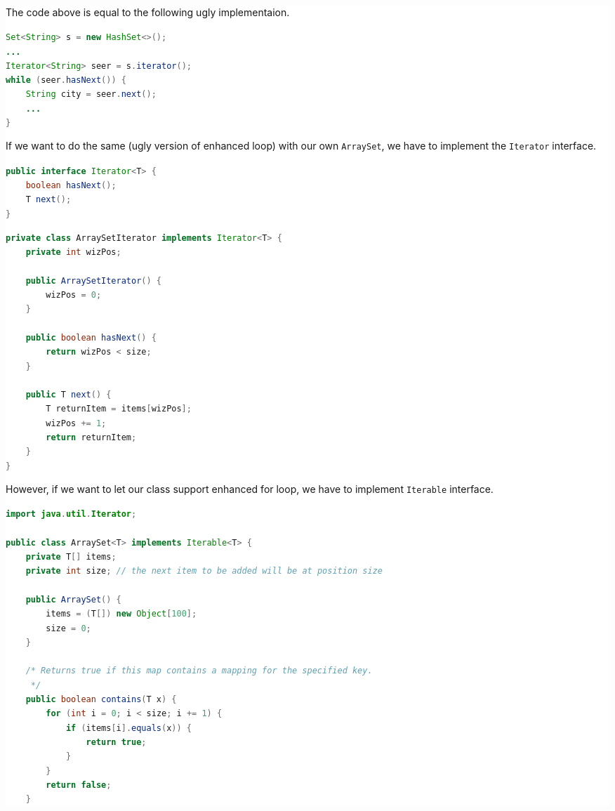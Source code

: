 The code above is equal to the following ugly implementaion.

```java
Set<String> s = new HashSet<>();
...
Iterator<String> seer = s.iterator();
while (seer.hasNext()) {
    String city = seer.next();
    ...
}
```

If we want to do the same (ugly version of enhanced loop) with our own `ArraySet`, we have to implement the `Iterator` interface.

```java
public interface Iterator<T> {
    boolean hasNext();
    T next();
}
```

```java
private class ArraySetIterator implements Iterator<T> {
    private int wizPos;

    public ArraySetIterator() {
        wizPos = 0;
    }

    public boolean hasNext() {
        return wizPos < size;
    }

    public T next() {
        T returnItem = items[wizPos];
        wizPos += 1;
        return returnItem;
    }
}
```

However, if we want to let our class support enhanced for loop, we have to implement `Iterable` interface.

```java
import java.util.Iterator;

public class ArraySet<T> implements Iterable<T> {
    private T[] items;
    private int size; // the next item to be added will be at position size

    public ArraySet() {
        items = (T[]) new Object[100];
        size = 0;
    }

    /* Returns true if this map contains a mapping for the specified key.
     */
    public boolean contains(T x) {
        for (int i = 0; i < size; i += 1) {
            if (items[i].equals(x)) {
                return true;
            }
        }
        return false;
    }

```
